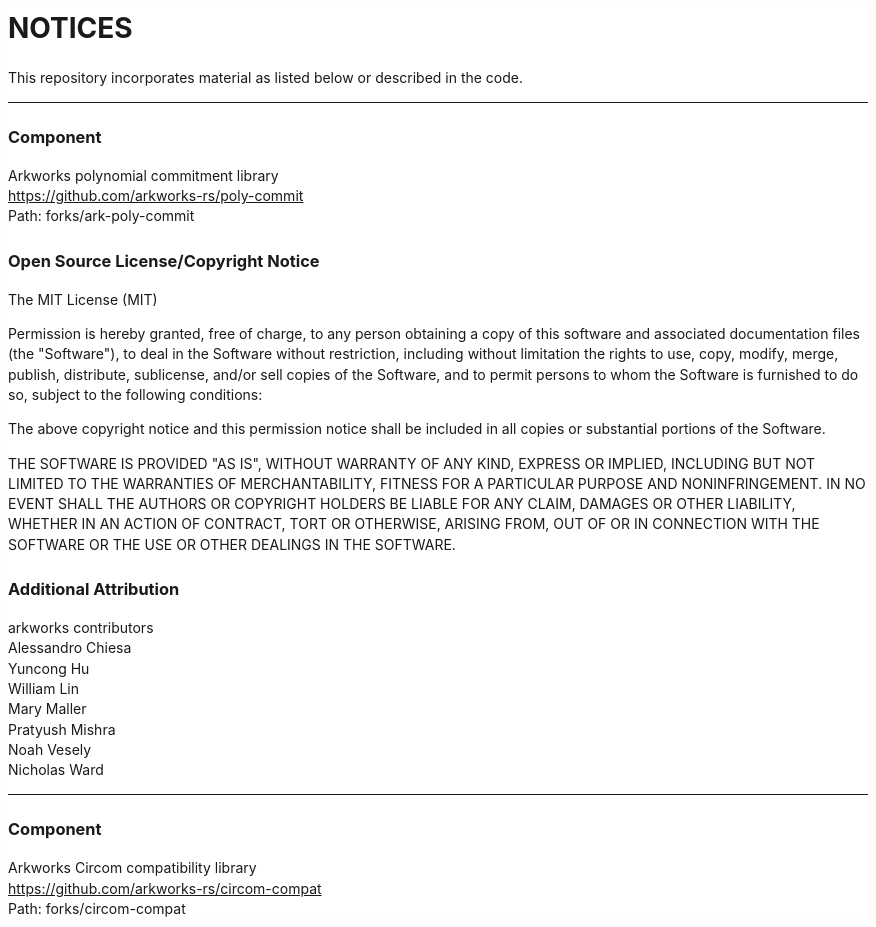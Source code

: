 # NOTICES

This repository incorporates material as listed below or described in the code.



---


### Component
Arkworks polynomial commitment library   
https://github.com/arkworks-rs/poly-commit   
Path: forks/ark-poly-commit   

### Open Source License/Copyright Notice
The MIT License (MIT)

Permission is hereby granted, free of charge, to any person obtaining a copy
of this software and associated documentation files (the "Software"), to deal
in the Software without restriction, including without limitation the rights
to use, copy, modify, merge, publish, distribute, sublicense, and/or sell
copies of the Software, and to permit persons to whom the Software is
furnished to do so, subject to the following conditions:

The above copyright notice and this permission notice shall be included in
all copies or substantial portions of the Software.

THE SOFTWARE IS PROVIDED "AS IS", WITHOUT WARRANTY OF ANY KIND, EXPRESS OR
IMPLIED, INCLUDING BUT NOT LIMITED TO THE WARRANTIES OF MERCHANTABILITY,
FITNESS FOR A PARTICULAR PURPOSE AND NONINFRINGEMENT. IN NO EVENT SHALL THE
AUTHORS OR COPYRIGHT HOLDERS BE LIABLE FOR ANY CLAIM, DAMAGES OR OTHER
LIABILITY, WHETHER IN AN ACTION OF CONTRACT, TORT OR OTHERWISE, ARISING FROM,
OUT OF OR IN CONNECTION WITH THE SOFTWARE OR THE USE OR OTHER DEALINGS IN
THE SOFTWARE.

### Additional Attribution
arkworks contributors  
Alessandro Chiesa  
Yuncong Hu  
William Lin  
Mary Maller  
Pratyush Mishra  
Noah Vesely  
Nicholas Ward  

---


### Component
Arkworks Circom compatibility library  
https://github.com/arkworks-rs/circom-compat  
Path: forks/circom-compat  
